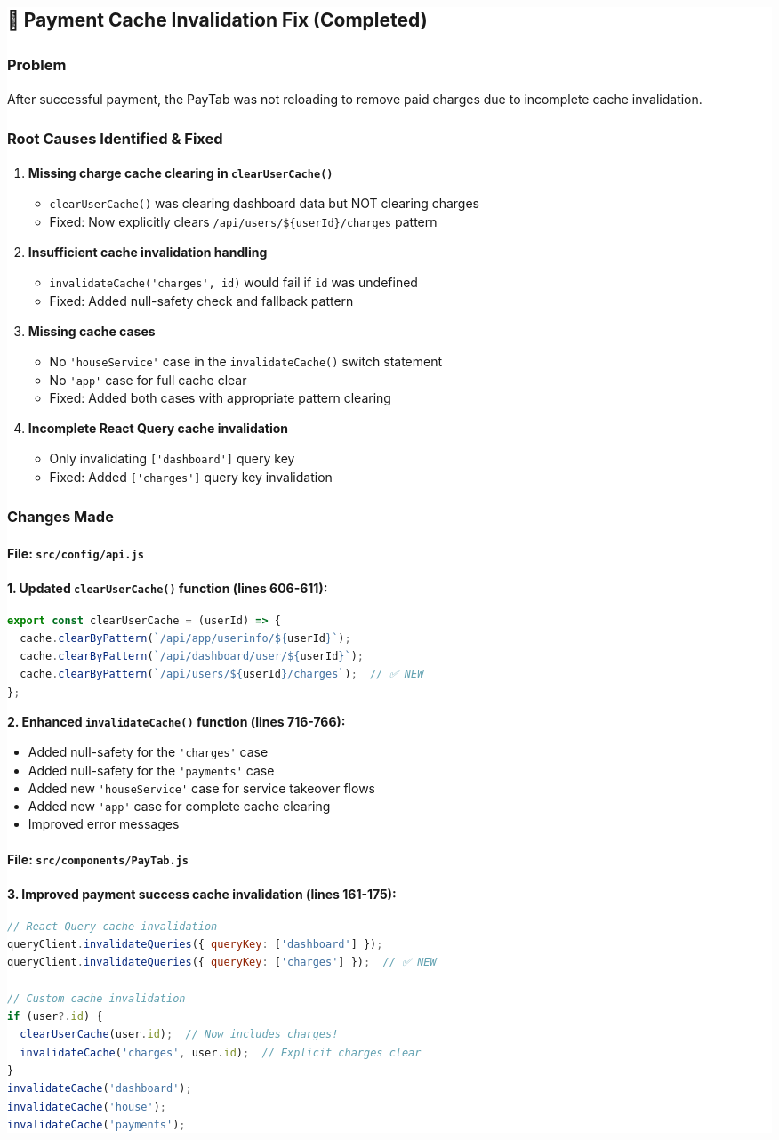 ## 🔧 Payment Cache Invalidation Fix (Completed)

### Problem
After successful payment, the PayTab was not reloading to remove paid charges due to incomplete cache invalidation.

### Root Causes Identified & Fixed

1. **Missing charge cache clearing in `clearUserCache()`**
   - `clearUserCache()` was clearing dashboard data but NOT clearing charges
   - Fixed: Now explicitly clears `/api/users/${userId}/charges` pattern

2. **Insufficient cache invalidation handling**
   - `invalidateCache('charges', id)` would fail if `id` was undefined
   - Fixed: Added null-safety check and fallback pattern

3. **Missing cache cases**
   - No `'houseService'` case in the `invalidateCache()` switch statement
   - No `'app'` case for full cache clear
   - Fixed: Added both cases with appropriate pattern clearing

4. **Incomplete React Query cache invalidation**
   - Only invalidating `['dashboard']` query key
   - Fixed: Added `['charges']` query key invalidation

### Changes Made

#### File: `src/config/api.js`

**1. Updated `clearUserCache()` function (lines 606-611):**
```javascript
export const clearUserCache = (userId) => {
  cache.clearByPattern(`/api/app/userinfo/${userId}`);
  cache.clearByPattern(`/api/dashboard/user/${userId}`);
  cache.clearByPattern(`/api/users/${userId}/charges`);  // ✅ NEW
};
```

**2. Enhanced `invalidateCache()` function (lines 716-766):**
- Added null-safety for the `'charges'` case
- Added null-safety for the `'payments'` case  
- Added new `'houseService'` case for service takeover flows
- Added new `'app'` case for complete cache clearing
- Improved error messages

#### File: `src/components/PayTab.js`

**3. Improved payment success cache invalidation (lines 161-175):**
```javascript
// React Query cache invalidation
queryClient.invalidateQueries({ queryKey: ['dashboard'] });
queryClient.invalidateQueries({ queryKey: ['charges'] });  // ✅ NEW

// Custom cache invalidation
if (user?.id) {
  clearUserCache(user.id);  // Now includes charges!
  invalidateCache('charges', user.id);  // Explicit charges clear
}
invalidateCache('dashboard');
invalidateCache('house');
invalidateCache('payments');
```
